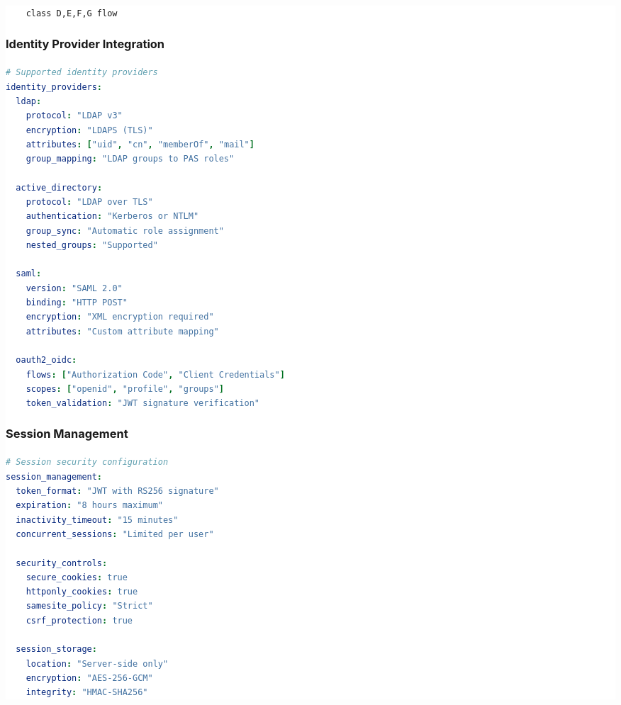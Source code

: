 ```mermaid
    class D,E,F,G flow
```

### Identity Provider Integration
```yaml
# Supported identity providers
identity_providers:
  ldap:
    protocol: "LDAP v3"
    encryption: "LDAPS (TLS)"
    attributes: ["uid", "cn", "memberOf", "mail"]
    group_mapping: "LDAP groups to PAS roles"
    
  active_directory:
    protocol: "LDAP over TLS"
    authentication: "Kerberos or NTLM"
    group_sync: "Automatic role assignment"
    nested_groups: "Supported"
    
  saml:
    version: "SAML 2.0"
    binding: "HTTP POST"
    encryption: "XML encryption required"
    attributes: "Custom attribute mapping"
    
  oauth2_oidc:
    flows: ["Authorization Code", "Client Credentials"]
    scopes: ["openid", "profile", "groups"]
    token_validation: "JWT signature verification"
```

### Session Management
```yaml
# Session security configuration
session_management:
  token_format: "JWT with RS256 signature"
  expiration: "8 hours maximum"
  inactivity_timeout: "15 minutes"
  concurrent_sessions: "Limited per user"
  
  security_controls:
    secure_cookies: true
    httponly_cookies: true
    samesite_policy: "Strict"
    csrf_protection: true
    
  session_storage:
    location: "Server-side only"
    encryption: "AES-256-GCM"
    integrity: "HMAC-SHA256"
```
